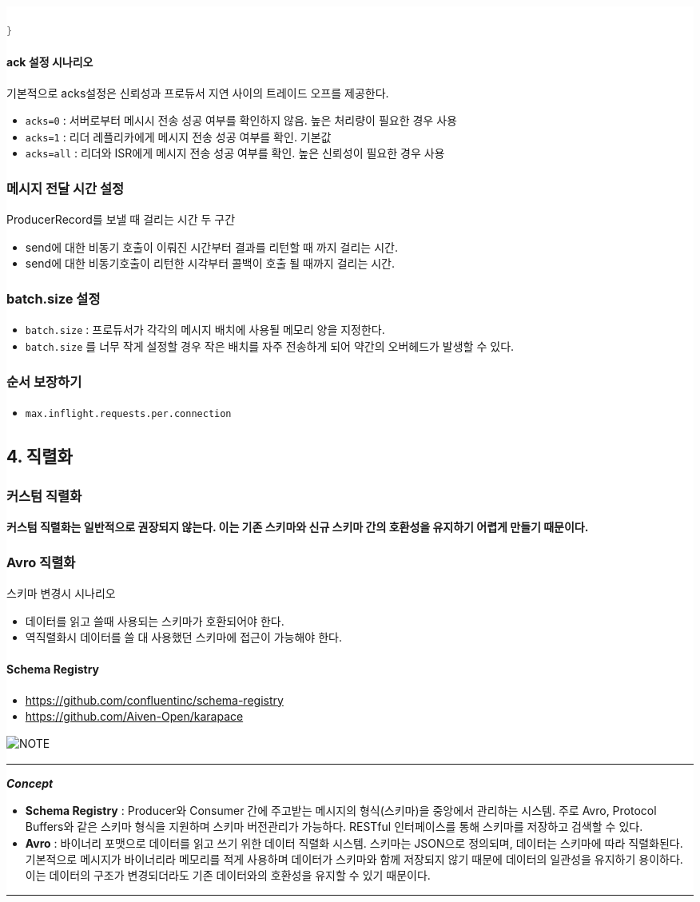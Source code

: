 ```java

}
```

#### ack 설정 시나리오

기본적으로 acks설정은 신뢰성과 프로듀서 지연 사이의 트레이드 오프를 제공한다.

- `acks=0` : 서버로부터 메시시 전송 성공 여부를 확인하지 않음. 높은 처리량이 필요한 경우 사용
- `acks=1` : 리더 레플리카에게 메시지 전송 성공 여부를 확인. 기본값
- `acks=all` : 리더와 ISR에게 메시지 전송 성공 여부를 확인. 높은 신뢰성이 필요한 경우 사용

### 메시지 전달 시간 설정

ProducerRecord를 보낼 때 걸리는 시간 두 구간

- send에 대한 비동기 호출이 이뤄진 시간부터 결과를 리턴할 때 까지 걸리는 시간.
- send에 대한 비동기호출이 리턴한 시각부터 콜백이 호출 될 때까지 걸리는 시간.

### batch.size 설정

- `batch.size` : 프로듀서가 각각의 메시지 배치에 사용될 메모리 양을 지정한다.
- `batch.size` 를 너무 작게 설정할 경우 작은 배치를 자주 전송하게 되어 약간의 오버헤드가 발생할 수 있다.

### 순서 보장하기

- `max.inflight.requests.per.connection`

## 4. 직렬화

### 커스텀 직렬화

**커스텀 직렬화는 일반적으로 권장되지 않는다. 이는 기존 스키마와 신규 스키마 간의 호환성을 유지하기 어렵게 만들기 때문이다.**

### Avro 직렬화

스키마 변경시 시나리오

- 데이터를 읽고 쓸때 사용되는 스키마가 호환되어야 한다.
- 역직렬화시 데이터를 쓸 대 사용했던 스키마에 접근이 가능해야 한다.

#### Schema Registry

- https://github.com/confluentinc/schema-registry
- https://github.com/Aiven-Open/karapace

![NOTE](https://img.shields.io/badge/NOTE-red?style=for-the-badge)

---

**_Concept_**

- **Schema Registry** : Producer와 Consumer 간에 주고받는 메시지의 형식(스키마)을 중앙에서 관리하는 시스템. 주로 Avro, Protocol Buffers와 같은 스키마 형식을 지원하며 스키마 버전관리가 가능하다. RESTful 인터페이스를 통해 스키마를 저장하고 검색할 수 있다.
- **Avro** : 바이너리 포맷으로 데이터를 읽고 쓰기 위한 데이터 직렬화 시스템. 스키마는 JSON으로 정의되며, 데이터는 스키마에 따라 직렬화된다. 기본적으로 메시지가 바이너리라 메모리를 적게 사용하며 데이터가 스키마와 함께 저장되지 않기 때문에 데이터의 일관성을 유지하기 용이하다. 이는 데이터의 구조가 변경되더라도 기존 데이터와의 호환성을 유지할 수 있기 때문이다.

---